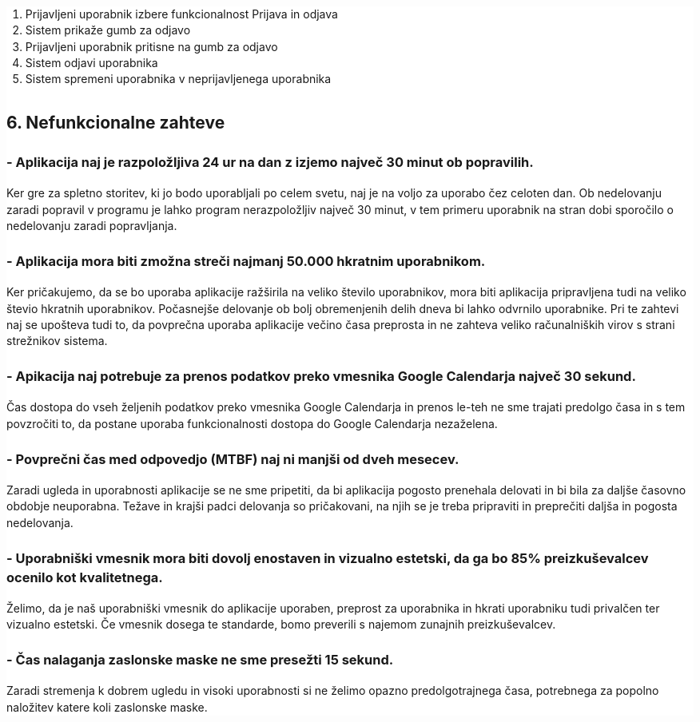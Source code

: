 1. Prijavljeni uporabnik izbere funkcionalnost Prijava in odjava
2. Sistem prikaže gumb za odjavo
3. Prijavljeni uporabnik pritisne na gumb za odjavo
4. Sistem odjavi uporabnika
5. Sistem spremeni uporabnika v neprijavljenega uporabnika

## 6. Nefunkcionalne zahteve

### - Aplikacija naj je razpoložljiva 24 ur na dan z izjemo največ 30 minut ob popravilih.

Ker gre za spletno storitev, ki jo bodo uporabljali po celem svetu, naj je na voljo za uporabo čez celoten dan. Ob nedelovanju zaradi popravil v programu je lahko program nerazpoložljiv največ 30 minut, v tem primeru uporabnik na stran dobi sporočilo o nedelovanju zaradi popravljanja.

### - Aplikacija mora biti zmožna streči najmanj 50.000 hkratnim uporabnikom.

Ker pričakujemo, da se bo uporaba aplikacije ražširila na veliko število uporabnikov, mora biti aplikacija pripravljena tudi na veliko števio hkratnih uporabnikov. Počasnejše delovanje ob bolj obremenjenih delih dneva bi lahko odvrnilo uporabnike. Pri te zahtevi naj se upošteva tudi to, da povprečna uporaba aplikacije večino časa preprosta in ne zahteva veliko računalniških virov s strani strežnikov sistema.

### - Apikacija naj potrebuje za prenos podatkov preko vmesnika Google Calendarja največ 30 sekund.

Čas dostopa do vseh željenih podatkov preko vmesnika Google Calendarja in prenos le-teh ne sme trajati predolgo časa in s tem povzročiti to, da postane uporaba funkcionalnosti dostopa do Google Calendarja nezaželena.

### - Povprečni čas med odpovedjo (MTBF) naj ni manjši od dveh mesecev.

Zaradi ugleda in uporabnosti aplikacije se ne sme pripetiti, da bi aplikacija pogosto prenehala delovati in bi bila za daljše časovno obdobje neuporabna. Težave in krajši padci delovanja so pričakovani, na njih se je treba pripraviti in preprečiti daljša in pogosta nedelovanja.

### - Uporabniški vmesnik mora biti dovolj enostaven in vizualno estetski, da ga bo 85% preizkuševalcev ocenilo kot kvalitetnega.

Želimo, da je naš uporabniški vmesnik do aplikacije uporaben, preprost za uporabnika in hkrati uporabniku tudi privalčen ter vizualno estetski. Če vmesnik dosega te standarde, bomo preverili s najemom zunajnih preizkuševalcev.

### - Čas nalaganja zaslonske maske ne sme presežti 15 sekund.

Zaradi stremenja k dobrem ugledu in visoki uporabnosti si ne želimo opazno predolgotrajnega časa, potrebnega za popolno naložitev katere koli zaslonske maske.
